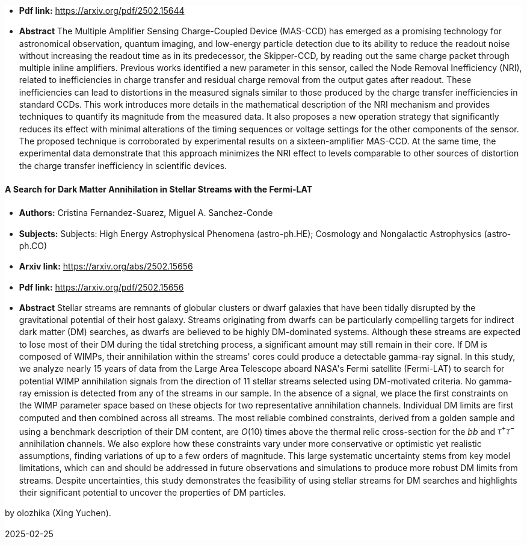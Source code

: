  - **Pdf link:** https://arxiv.org/pdf/2502.15644

 - **Abstract**
 The Multiple Amplifier Sensing Charge-Coupled Device (MAS-CCD) has emerged as a promising technology for astronomical observation, quantum imaging, and low-energy particle detection due to its ability to reduce the readout noise without increasing the readout time as in its predecessor, the Skipper-CCD, by reading out the same charge packet through multiple inline amplifiers. Previous works identified a new parameter in this sensor, called the Node Removal Inefficiency (NRI), related to inefficiencies in charge transfer and residual charge removal from the output gates after readout. These inefficiencies can lead to distortions in the measured signals similar to those produced by the charge transfer inefficiencies in standard CCDs. This work introduces more details in the mathematical description of the NRI mechanism and provides techniques to quantify its magnitude from the measured data. It also proposes a new operation strategy that significantly reduces its effect with minimal alterations of the timing sequences or voltage settings for the other components of the sensor. The proposed technique is corroborated by experimental results on a sixteen-amplifier MAS-CCD. At the same time, the experimental data demonstrate that this approach minimizes the NRI effect to levels comparable to other sources of distortion the charge transfer inefficiency in scientific devices.
#### A Search for Dark Matter Annihilation in Stellar Streams with the Fermi-LAT
 - **Authors:** Cristina Fernandez-Suarez, Miguel A. Sanchez-Conde
 - **Subjects:** Subjects:
High Energy Astrophysical Phenomena (astro-ph.HE); Cosmology and Nongalactic Astrophysics (astro-ph.CO)
 - **Arxiv link:** https://arxiv.org/abs/2502.15656

 - **Pdf link:** https://arxiv.org/pdf/2502.15656

 - **Abstract**
 Stellar streams are remnants of globular clusters or dwarf galaxies that have been tidally disrupted by the gravitational potential of their host galaxy. Streams originating from dwarfs can be particularly compelling targets for indirect dark matter (DM) searches, as dwarfs are believed to be highly DM-dominated systems. Although these streams are expected to lose most of their DM during the tidal stretching process, a significant amount may still remain in their core. If DM is composed of WIMPs, their annihilation within the streams' cores could produce a detectable gamma-ray signal. In this study, we analyze nearly 15 years of data from the Large Area Telescope aboard NASA's Fermi satellite (Fermi-LAT) to search for potential WIMP annihilation signals from the direction of 11 stellar streams selected using DM-motivated criteria. No gamma-ray emission is detected from any of the streams in our sample. In the absence of a signal, we place the first constraints on the WIMP parameter space based on these objects for two representative annihilation channels. Individual DM limits are first computed and then combined across all streams. The most reliable combined constraints, derived from a golden sample and using a benchmark description of their DM content, are $O(10)$ times above the thermal relic cross-section for the $bb$ and $\tau^+\tau^-$ annihilation channels. We also explore how these constraints vary under more conservative or optimistic yet realistic assumptions, finding variations of up to a few orders of magnitude. This large systematic uncertainty stems from key model limitations, which can and should be addressed in future observations and simulations to produce more robust DM limits from streams. Despite uncertainties, this study demonstrates the feasibility of using stellar streams for DM searches and highlights their significant potential to uncover the properties of DM particles.


by olozhika (Xing Yuchen). 


2025-02-25
